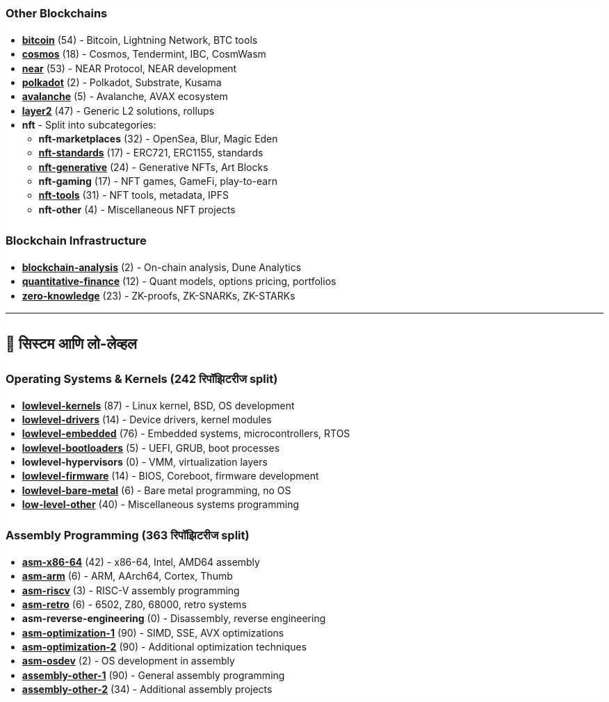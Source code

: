 ### Other Blockchains
- [**bitcoin**](categories/bitcoin.txt) (54) - Bitcoin, Lightning Network, BTC tools
- [**cosmos**](categories/cosmos.txt) (18) - Cosmos, Tendermint, IBC, CosmWasm
- [**near**](categories/near.txt) (53) - NEAR Protocol, NEAR development
- [**polkadot**](categories/polkadot.txt) (2) - Polkadot, Substrate, Kusama
- [**avalanche**](categories/avalanche.txt) (5) - Avalanche, AVAX ecosystem
- [**layer2**](categories/layer2.txt) (47) - Generic L2 solutions, rollups
- **nft** - Split into subcategories:
  - **nft-marketplaces** (32) - OpenSea, Blur, Magic Eden
  - [**nft-standards**](categories/nft-standards.txt) (17) - ERC721, ERC1155, standards
  - [**nft-generative**](categories/nft-generative.txt) (24) - Generative NFTs, Art Blocks
  - **nft-gaming** (17) - NFT games, GameFi, play-to-earn
  - [**nft-tools**](categories/nft-tools.txt) (31) - NFT tools, metadata, IPFS
  - **nft-other** (4) - Miscellaneous NFT projects

### Blockchain Infrastructure
- [**blockchain-analysis**](categories/blockchain-analysis.txt) (2) - On-chain analysis, Dune Analytics
- [**quantitative-finance**](categories/quantitative-finance.txt) (12) - Quant models, options pricing, portfolios
- [**zero-knowledge**](categories/zero-knowledge.txt) (23) - ZK-proofs, ZK-SNARKs, ZK-STARKs

---

## 🚀 सिस्टम आणि लो-लेव्हल

### Operating Systems & Kernels (242 रिपॉझिटरीज split)
- [**lowlevel-kernels**](categories/lowlevel-kernels.txt) (87) - Linux kernel, BSD, OS development
- [**lowlevel-drivers**](categories/lowlevel-drivers.txt) (14) - Device drivers, kernel modules
- [**lowlevel-embedded**](categories/lowlevel-embedded.txt) (76) - Embedded systems, microcontrollers, RTOS
- [**lowlevel-bootloaders**](categories/lowlevel-bootloaders.txt) (5) - UEFI, GRUB, boot processes
- **lowlevel-hypervisors** (0) - VMM, virtualization layers
- [**lowlevel-firmware**](categories/lowlevel-firmware.txt) (14) - BIOS, Coreboot, firmware development
- [**lowlevel-bare-metal**](categories/lowlevel-bare-metal.txt) (6) - Bare metal programming, no OS
- [**low-level-other**](categories/low-level-other.txt) (40) - Miscellaneous systems programming

### Assembly Programming (363 रिपॉझिटरीज split)
- [**asm-x86-64**](categories/asm-x86-64.txt) (42) - x86-64, Intel, AMD64 assembly
- [**asm-arm**](categories/asm-arm.txt) (6) - ARM, AArch64, Cortex, Thumb
- [**asm-riscv**](categories/asm-riscv.txt) (3) - RISC-V assembly programming
- [**asm-retro**](categories/asm-retro.txt) (6) - 6502, Z80, 68000, retro systems
- **asm-reverse-engineering** (0) - Disassembly, reverse engineering
- [**asm-optimization-1**](categories/asm-optimization-1.txt) (90) - SIMD, SSE, AVX optimizations
- [**asm-optimization-2**](categories/asm-optimization-2.txt) (90) - Additional optimization techniques
- [**asm-osdev**](categories/asm-osdev.txt) (2) - OS development in assembly
- [**assembly-other-1**](categories/assembly-other-1.txt) (90) - General assembly programming
- [**assembly-other-2**](categories/assembly-other-2.txt) (34) - Additional assembly projects
